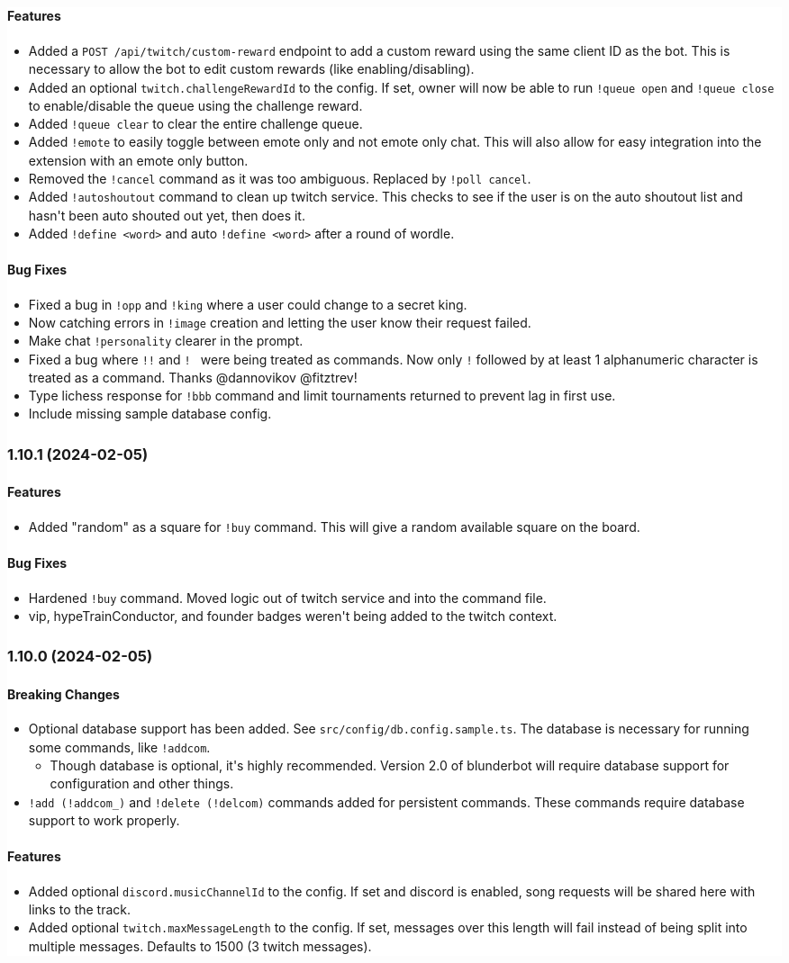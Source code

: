 #### Features

- Added a `POST /api/twitch/custom-reward` endpoint to add a custom reward using the same client ID as the bot. This is necessary to allow the bot to edit custom rewards (like enabling/disabling).
- Added an optional `twitch.challengeRewardId` to the config. If set, owner will now be able to run `!queue open` and `!queue close` to enable/disable the queue using the challenge reward.
- Added `!queue clear` to clear the entire challenge queue.
- Added `!emote` to easily toggle between emote only and not emote only chat. This will also allow for easy integration into the extension with an emote only button.
- Removed the `!cancel` command as it was too ambiguous. Replaced by `!poll cancel`.
- Added `!autoshoutout` command to clean up twitch service. This checks to see if the user is on the auto shoutout list and hasn't been auto shouted out yet, then does it.
- Added `!define <word>` and auto `!define <word>` after a round of wordle.

#### Bug Fixes

- Fixed a bug in `!opp` and `!king` where a user could change to a secret king.
- Now catching errors in `!image` creation and letting the user know their request failed.
- Make chat `!personality` clearer in the prompt.
- Fixed a bug where `!!` and `! ` were being treated as commands. Now only `!` followed by at least 1 alphanumeric character is treated as a command. Thanks @dannovikov @fitztrev!
- Type lichess response for `!bbb` command and limit tournaments returned to prevent lag in first use.
- Include missing sample database config.

### 1.10.1 (2024-02-05)

#### Features

- Added "random" as a square for `!buy` command. This will give a random available square on the board.

#### Bug Fixes

- Hardened `!buy` command. Moved logic out of twitch service and into the command file.
- vip, hypeTrainConductor, and founder badges weren't being added to the twitch context.

### 1.10.0 (2024-02-05)

#### Breaking Changes

- Optional database support has been added. See `src/config/db.config.sample.ts`. The database is necessary for running some commands, like `!addcom`.
  - Though database is optional, it's highly recommended. Version 2.0 of blunderbot will require database support for configuration and other things.
- `!add (!addcom_)` and `!delete (!delcom)` commands added for persistent commands. These commands require database support to work properly.

#### Features

- Added optional `discord.musicChannelId` to the config. If set and discord is enabled, song requests will be shared here with links to the track.
- Added optional `twitch.maxMessageLength` to the config. If set, messages over this length will fail instead of being split into multiple messages. Defaults to 1500 (3 twitch messages).
